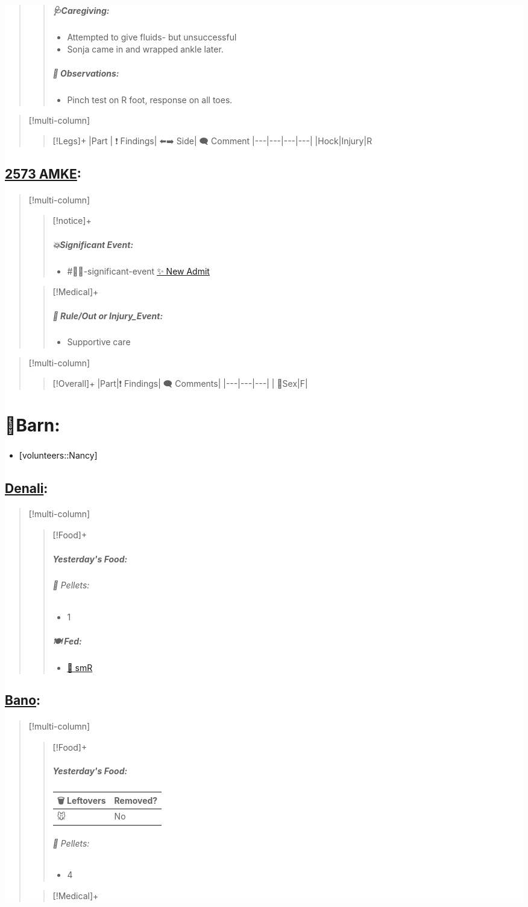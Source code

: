 >> ##### 🩺Caregiving:
>> - Attempted to give fluids- but unsuccessful
>> - Sonja came in and wrapped ankle later. 
>>
>> ##### 🔭 Observations:
>> - Pinch test on R foot, response on all toes.

> [!multi-column]
>
>> [!Legs]+
>>|Part | ❗ Findings| ⬅️➡️ Side| 🗨️ Comment
>>|---|---|---|---|
>>|Hock|Injury|R

## [2573 AMKE](../RARE%20Birds/2573%20AMKE.md):
> [!multi-column]
>
>> [!notice]+
>> ##### 💥Significant Event:
>> - #🦅💥-significant-event [✨ New Admit](../Admin/Codes/New%20Admit.md)
>>
>
>> [!Medical]+
>> ##### 🥼 Rule/Out or Injury_Event:
>> - Supportive care
>>

> [!multi-column]
>
>> [!Overall]+
>>|Part|❗ Findings| 🗨️ Comments|
>>|---|---|---|
>>| 🚻Sex|F|

# 🏡Barn:
- [volunteers::Nancy]

## [Denali](../RARE%20Birds/Ed%20Birds/Denali.md):
> [!multi-column]
>
>> [!Food]+
>> ##### Yesterday's Food:
>>###### 💩 Pellets:
>>- 1
>>
>> ##### 🍽️ Fed:
>> - [🐀 smR](../Admin/Codes/Food/Small%20Rat.md)

## [Bano](../RARE%20Birds/Ed%20Birds/Bano.md):
> [!multi-column]
>
>> [!Food]+
>> ##### Yesterday's Food:
>> |🗑️ Leftovers| Removed?
>> |---|---|
>>|🐭|No
>>
>>###### 💩 Pellets:
>>- 4
>
>> [!Medical]+